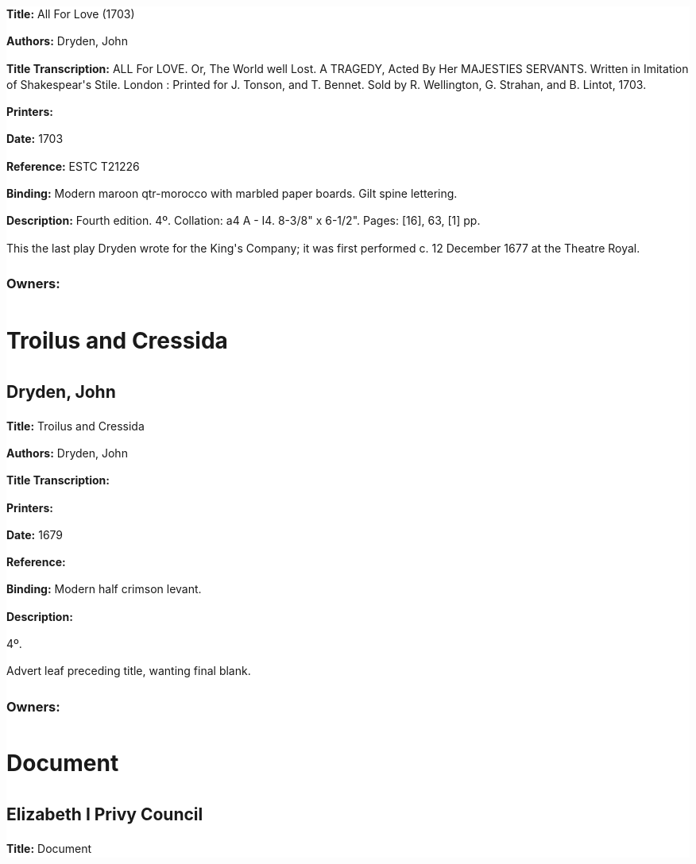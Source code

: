 **Title:**  All For Love (1703)

**Authors:**  Dryden, John

**Title Transcription:**  ALL For LOVE. Or, The World well Lost. A TRAGEDY, Acted By Her MAJESTIES SERVANTS. Written in Imitation of Shakespear's Stile. London : Printed for J. Tonson, and T. Bennet. Sold by R. Wellington, G. Strahan, and B. Lintot, 1703.

**Printers:**  

**Date:**  1703

**Reference:**  ESTC T21226

**Binding:**  Modern maroon qtr-morocco with marbled paper boards. Gilt spine lettering.

**Description:**  Fourth edition. 4º. Collation: a4 A - I4. 8-3/8" x 6-1/2". Pages: [16], 63, [1] pp. 

This the last play Dryden wrote for the King's Company; it was first performed c. 12 December 1677 at the Theatre Royal.

### Owners:


# Troilus and Cressida
## Dryden, John

**Title:**  Troilus and Cressida

**Authors:**  Dryden, John

**Title Transcription:**  

**Printers:**  

**Date:**  1679

**Reference:**  

**Binding:**  Modern half crimson levant.

**Description:**  

4º.

Advert leaf preceding title, wanting final blank.

### Owners:


# Document
## Elizabeth I Privy Council

**Title:**  Document
